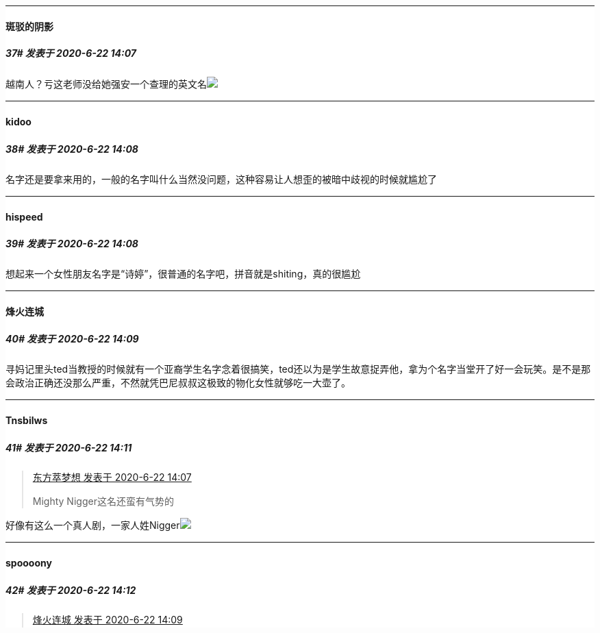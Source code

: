 -----

####  斑驳的阴影  
##### 37#       发表于 2020-6-22 14:07


越南人？亏这老师没给她强安一个查理的英文名<img src="https://static.saraba1st.com/image/smiley/face2017/068.png" referrerpolicy="no-referrer">


-----

####  kidoo  
##### 38#       发表于 2020-6-22 14:08


名字还是要拿来用的，一般的名字叫什么当然没问题，这种容易让人想歪的被暗中歧视的时候就尴尬了


-----

####  hispeed  
##### 39#       发表于 2020-6-22 14:08


想起来一个女性朋友名字是“诗婷”，很普通的名字吧，拼音就是shiting，真的很尴尬


-----

####  烽火连城  
##### 40#       发表于 2020-6-22 14:09


寻妈记里头ted当教授的时候就有一个亚裔学生名字念着很搞笑，ted还以为是学生故意捉弄他，拿为个名字当堂开了好一会玩笑。是不是那会政治正确还没那么严重，不然就凭巴尼叔叔这极致的物化女性就够吃一大壶了。


-----

####  Tnsbilws  
##### 41#       发表于 2020-6-22 14:11


<blockquote><a href="httphttps://bbs.saraba1st.com/2b/forum.php?mod=redirect&amp;goto=findpost&amp;pid=47903373&amp;ptid=1943330" target="_blank">东方萃梦想 发表于 2020-6-22 14:07</a>

Mighty Nigger这名还蛮有气势的</blockquote>
好像有这么一个真人剧，一家人姓Nigger<img src="https://static.saraba1st.com/image/smiley/face2017/245.png" referrerpolicy="no-referrer">


-----

####  spoooony  
##### 42#       发表于 2020-6-22 14:12


<blockquote><a href="httphttps://bbs.saraba1st.com/2b/forum.php?mod=redirect&amp;goto=findpost&amp;pid=47903402&amp;ptid=1943330" target="_blank">烽火连城 发表于 2020-6-22 14:09</a>
